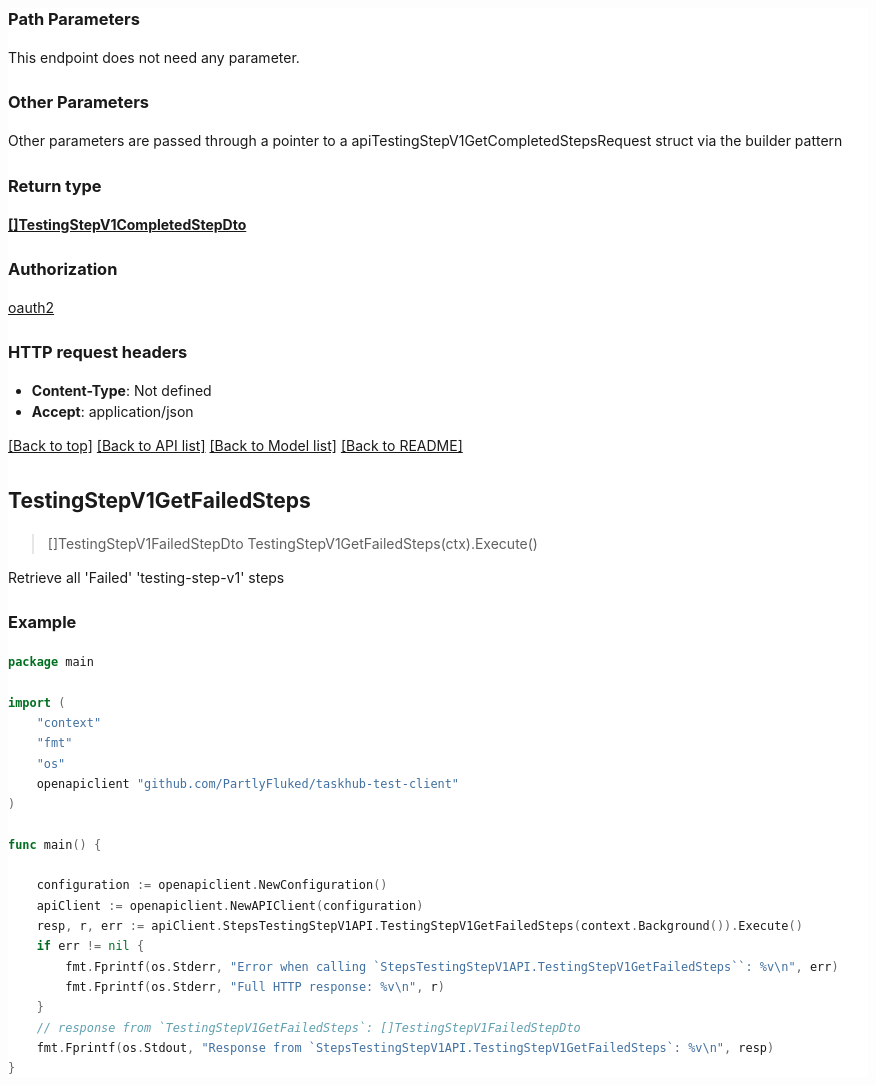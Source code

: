 ### Path Parameters

This endpoint does not need any parameter.

### Other Parameters

Other parameters are passed through a pointer to a apiTestingStepV1GetCompletedStepsRequest struct via the builder pattern


### Return type

[**[]TestingStepV1CompletedStepDto**](TestingStepV1CompletedStepDto.md)

### Authorization

[oauth2](../README.md#oauth2)

### HTTP request headers

- **Content-Type**: Not defined
- **Accept**: application/json

[[Back to top]](#) [[Back to API list]](../README.md#documentation-for-api-endpoints)
[[Back to Model list]](../README.md#documentation-for-models)
[[Back to README]](../README.md)


## TestingStepV1GetFailedSteps

> []TestingStepV1FailedStepDto TestingStepV1GetFailedSteps(ctx).Execute()

Retrieve all 'Failed' 'testing-step-v1' steps

### Example

```go
package main

import (
	"context"
	"fmt"
	"os"
	openapiclient "github.com/PartlyFluked/taskhub-test-client"
)

func main() {

	configuration := openapiclient.NewConfiguration()
	apiClient := openapiclient.NewAPIClient(configuration)
	resp, r, err := apiClient.StepsTestingStepV1API.TestingStepV1GetFailedSteps(context.Background()).Execute()
	if err != nil {
		fmt.Fprintf(os.Stderr, "Error when calling `StepsTestingStepV1API.TestingStepV1GetFailedSteps``: %v\n", err)
		fmt.Fprintf(os.Stderr, "Full HTTP response: %v\n", r)
	}
	// response from `TestingStepV1GetFailedSteps`: []TestingStepV1FailedStepDto
	fmt.Fprintf(os.Stdout, "Response from `StepsTestingStepV1API.TestingStepV1GetFailedSteps`: %v\n", resp)
}
```
